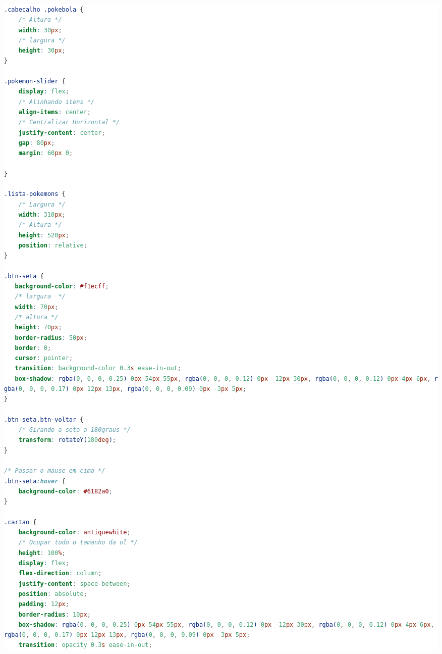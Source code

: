 ```css
.cabecalho .pokebola {
    /* Altura */
    width: 30px;
    /* largura */
    height: 30px;
}

.pokemon-slider {
    display: flex;
    /* Alinhando itens */
    align-items: center;
    /* Centralizar Horizontal */
    justify-content: center;
    gap: 80px;
    margin: 60px 0;
    
}

.lista-pokemons {
    /* Largura */
    width: 310px;
    /* Altura */
    height: 520px;
    position: relative;
}

.btn-seta {
   background-color: #f1ecff;
   /* largura  */
   width: 70px;
   /* altura */
   height: 70px;
   border-radius: 50px;
   border: 0;
   cursor: pointer;
   transition: background-color 0.3s ease-in-out;
   box-shadow: rgba(0, 0, 0, 0.25) 0px 54px 55px, rgba(0, 0, 0, 0.12) 0px -12px 30px, rgba(0, 0, 0, 0.12) 0px 4px 6px, rgba(0, 0, 0, 0.17) 0px 12px 13px, rgba(0, 0, 0, 0.09) 0px -3px 5px;
}

.btn-seta.btn-voltar {
    /* Girando a seta a 180graus */
    transform: rotateY(180deg);
}

/* Passar o mause em cima */
.btn-seta:hover {
    background-color: #6182a0;
}

.cartao {
    background-color: antiquewhite;
    /* Ocupar todo o tamanho da ul */
    height: 100%;
    display: flex;
    flex-direction: column;
    justify-content: space-between;
    position: absolute;
    padding: 12px;
    border-radius: 10px;
    box-shadow: rgba(0, 0, 0, 0.25) 0px 54px 55px, rgba(0, 0, 0, 0.12) 0px -12px 30px, rgba(0, 0, 0, 0.12) 0px 4px 6px, rgba(0, 0, 0, 0.17) 0px 12px 13px, rgba(0, 0, 0, 0.09) 0px -3px 5px;
    transition: opacity 0.3s ease-in-out;
```